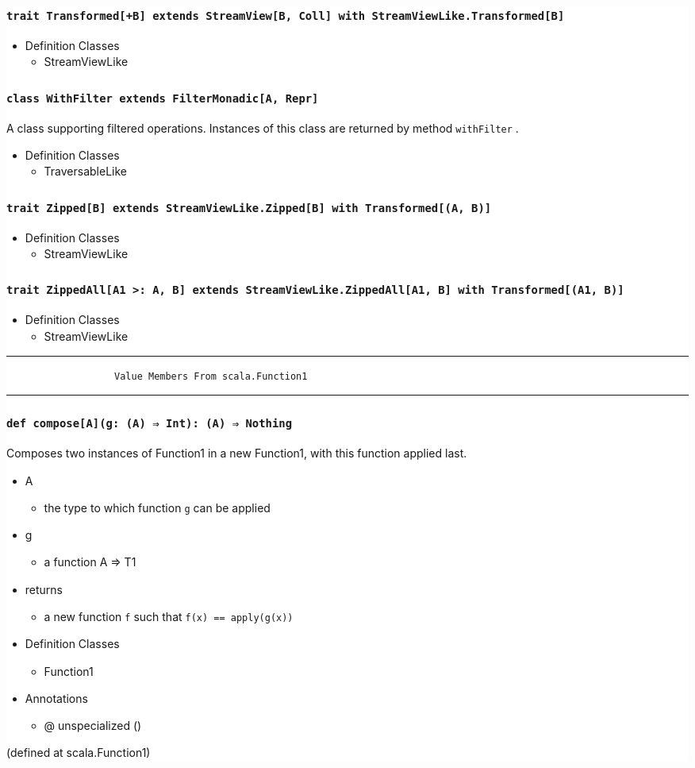 ### `trait Transformed[+B] extends StreamView[B, Coll] with StreamViewLike.Transformed[B]` ###

* Definition Classes
  * StreamViewLike


### `class WithFilter extends FilterMonadic[A, Repr]`                        ###

A class supporting filtered operations. Instances of this class are returned by
method `withFilter` .

* Definition Classes
  * TraversableLike


### `trait Zipped[B] extends StreamViewLike.Zipped[B] with Transformed[(A, B)]` ###

* Definition Classes
  * StreamViewLike


### `trait ZippedAll[A1 >: A, B] extends StreamViewLike.ZippedAll[A1, B] with Transformed[(A1, B)]` ###

* Definition Classes
  * StreamViewLike


--------------------------------------------------------------------------------
                       Value Members From scala.Function1
--------------------------------------------------------------------------------


### `def compose[A](g: (A) ⇒ Int): (A) ⇒ Nothing`                            ###

Composes two instances of Function1 in a new Function1, with this function
applied last.

* A
  * the type to which function `g` can be applied
* g
  * a function A => T1
* returns
  * a new function `f` such that `f(x) == apply(g(x))`

* Definition Classes
  * Function1
* Annotations
  * @ unspecialized ()

(defined at scala.Function1)
